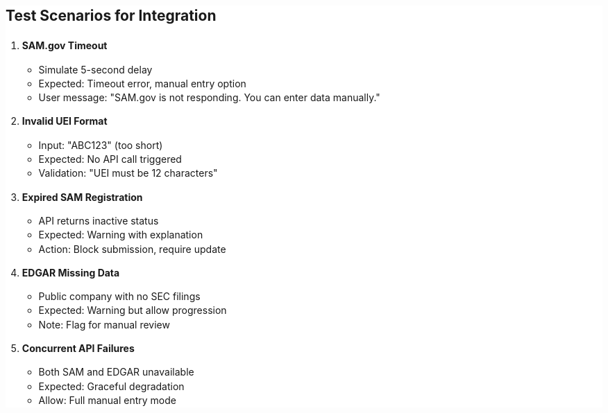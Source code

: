 ## Test Scenarios for Integration

1. **SAM.gov Timeout**
   - Simulate 5-second delay
   - Expected: Timeout error, manual entry option
   - User message: "SAM.gov is not responding. You can enter data manually."

2. **Invalid UEI Format**
   - Input: "ABC123" (too short)
   - Expected: No API call triggered
   - Validation: "UEI must be 12 characters"

3. **Expired SAM Registration**
   - API returns inactive status
   - Expected: Warning with explanation
   - Action: Block submission, require update

4. **EDGAR Missing Data**
   - Public company with no SEC filings
   - Expected: Warning but allow progression
   - Note: Flag for manual review

5. **Concurrent API Failures**
   - Both SAM and EDGAR unavailable
   - Expected: Graceful degradation
   - Allow: Full manual entry mode 